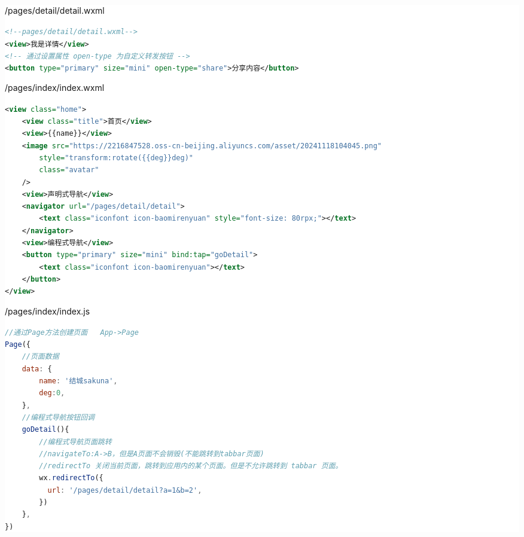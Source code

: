 /pages/detail/detail.wxml

```xml
<!--pages/detail/detail.wxml-->
<view>我是详情</view>
<!-- 通过设置属性 open-type 为自定义转发按钮 -->
<button type="primary" size="mini" open-type="share">分享内容</button>
```

/pages/index/index.wxml

```xml
<view class="home">
    <view class="title">首页</view>
    <view>{{name}}</view>
    <image src="https://2216847528.oss-cn-beijing.aliyuncs.com/asset/20241118104045.png" 
        style="transform:rotate({{deg}}deg)"
        class="avatar"
    />
    <view>声明式导航</view>
    <navigator url="/pages/detail/detail">
        <text class="iconfont icon-baomirenyuan" style="font-size: 80rpx;"></text>
    </navigator>
    <view>编程式导航</view>
    <button type="primary" size="mini" bind:tap="goDetail">
        <text class="iconfont icon-baomirenyuan"></text>
    </button>
</view>
```

/pages/index/index.js

```js
//通过Page方法创建页面   App->Page
Page({
    //页面数据
    data: {
        name: '结城sakuna',
        deg:0,
    },
    //编程式导航按钮回调
    goDetail(){
        //编程式导航页面跳转
        //navigateTo:A->B，但是A页面不会销毁(不能跳转到tabbar页面)
        //redirectTo 关闭当前页面，跳转到应用内的某个页面。但是不允许跳转到 tabbar 页面。
        wx.redirectTo({
          url: '/pages/detail/detail?a=1&b=2',
        })
    },
})
```

